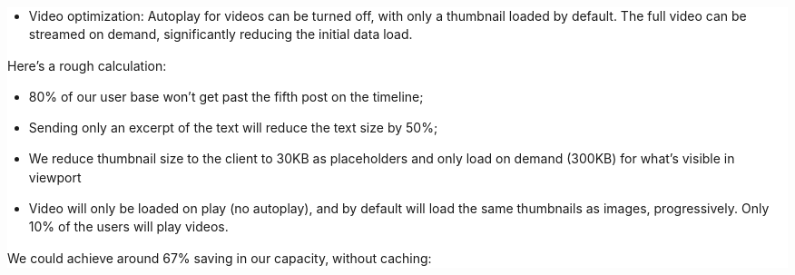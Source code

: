 -   Video optimization: Autoplay for videos can be turned off, with only a thumbnail loaded by default. The full video can be streamed on demand, significantly reducing the initial data load.
    

Here’s a rough calculation:

-   80% of our user base won’t get past the fifth post on the timeline;
    
-   Sending only an excerpt of the text will reduce the text size by 50%;
    
-   We reduce thumbnail size to the client to 30KB as placeholders and only load on demand (300KB) for what’s visible in viewport
    
-   Video will only be loaded on play (no autoplay), and by default will load the same thumbnails as images, progressively. Only 10% of the users will play videos.
    

We could achieve around 67% saving in our capacity, without caching: